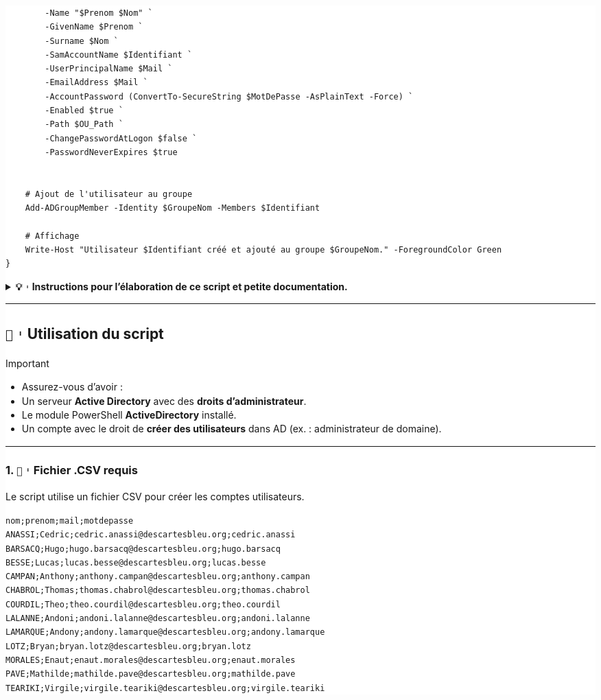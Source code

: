```Shell
        -Name "$Prenom $Nom" `
        -GivenName $Prenom `
        -Surname $Nom `
        -SamAccountName $Identifiant `
        -UserPrincipalName $Mail `
        -EmailAddress $Mail `
        -AccountPassword (ConvertTo-SecureString $MotDePasse -AsPlainText -Force) `
        -Enabled $true `
        -Path $OU_Path `
        -ChangePasswordAtLogon $false `
        -PasswordNeverExpires $true


    # Ajout de l'utilisateur au groupe
    Add-ADGroupMember -Identity $GroupeNom -Members $Identifiant

    # Affichage
    Write-Host "Utilisateur $Identifiant créé et ajouté au groupe $GroupeNom." -ForegroundColor Green
}
```
<details><summary><strong>💡︲Instructions pour l’élaboration de ce script et petite documentation.</strong></summary></details>

---

## `📝`︲**Utilisation du script**

> [!IMPORTANT]
> * Assurez-vous d’avoir :
> * Un serveur **Active Directory** avec des **droits d’administrateur**.
> * Le module PowerShell **ActiveDirectory** installé.
> * Un compte avec le droit de **créer des utilisateurs** dans AD (ex. : administrateur de domaine).

---

### 1. `📄`︲**Fichier .CSV requis**

Le script utilise un fichier CSV pour créer les comptes utilisateurs.

```csv
nom;prenom;mail;motdepasse
ANASSI;Cedric;cedric.anassi@descartesbleu.org;cedric.anassi
BARSACQ;Hugo;hugo.barsacq@descartesbleu.org;hugo.barsacq
BESSE;Lucas;lucas.besse@descartesbleu.org;lucas.besse
CAMPAN;Anthony;anthony.campan@descartesbleu.org;anthony.campan
CHABROL;Thomas;thomas.chabrol@descartesbleu.org;thomas.chabrol
COURDIL;Theo;theo.courdil@descartesbleu.org;theo.courdil
LALANNE;Andoni;andoni.lalanne@descartesbleu.org;andoni.lalanne
LAMARQUE;Andony;andony.lamarque@descartesbleu.org;andony.lamarque
LOTZ;Bryan;bryan.lotz@descartesbleu.org;bryan.lotz
MORALES;Enaut;enaut.morales@descartesbleu.org;enaut.morales
PAVE;Mathilde;mathilde.pave@descartesbleu.org;mathilde.pave
TEARIKI;Virgile;virgile.teariki@descartesbleu.org;virgile.teariki

```
